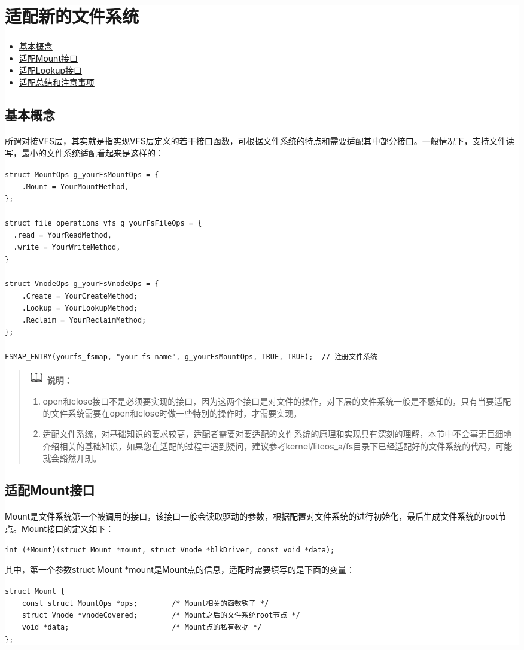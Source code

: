# 适配新的文件系统

- [基本概念](#基本概念)
- [适配Mount接口](#适配mount接口)
- [适配Lookup接口](#适配lookup接口)
- [适配总结和注意事项](#适配总结和注意事项)

## 基本概念

所谓对接VFS层，其实就是指实现VFS层定义的若干接口函数，可根据文件系统的特点和需要适配其中部分接口。一般情况下，支持文件读写，最小的文件系统适配看起来是这样的：

```
struct MountOps g_yourFsMountOps = {
    .Mount = YourMountMethod,
};

struct file_operations_vfs g_yourFsFileOps = {
  .read = YourReadMethod,
  .write = YourWriteMethod,
}

struct VnodeOps g_yourFsVnodeOps = {
    .Create = YourCreateMethod;
    .Lookup = YourLookupMethod;
    .Reclaim = YourReclaimMethod;
};

FSMAP_ENTRY(yourfs_fsmap, "your fs name", g_yourFsMountOps, TRUE, TRUE);  // 注册文件系统
```

> ![icon-note.gif](public_sys-resources/icon-note.gif) **说明：**
> 1. open和close接口不是必须要实现的接口，因为这两个接口是对文件的操作，对下层的文件系统一般是不感知的，只有当要适配的文件系统需要在open和close时做一些特别的操作时，才需要实现。
> 
> 2. 适配文件系统，对基础知识的要求较高，适配者需要对要适配的文件系统的原理和实现具有深刻的理解，本节中不会事无巨细地介绍相关的基础知识，如果您在适配的过程中遇到疑问，建议参考kernel/liteos_a/fs目录下已经适配好的文件系统的代码，可能就会豁然开朗。


## 适配Mount接口

Mount是文件系统第一个被调用的接口，该接口一般会读取驱动的参数，根据配置对文件系统的进行初始化，最后生成文件系统的root节点。Mount接口的定义如下：

```
int (*Mount)(struct Mount *mount, struct Vnode *blkDriver, const void *data);
```

其中，第一个参数struct Mount \*mount是Mount点的信息，适配时需要填写的是下面的变量：

```
struct Mount {
    const struct MountOps *ops;        /* Mount相关的函数钩子 */
    struct Vnode *vnodeCovered;        /* Mount之后的文件系统root节点 */
    void *data;                        /* Mount点的私有数据 */
};
```

